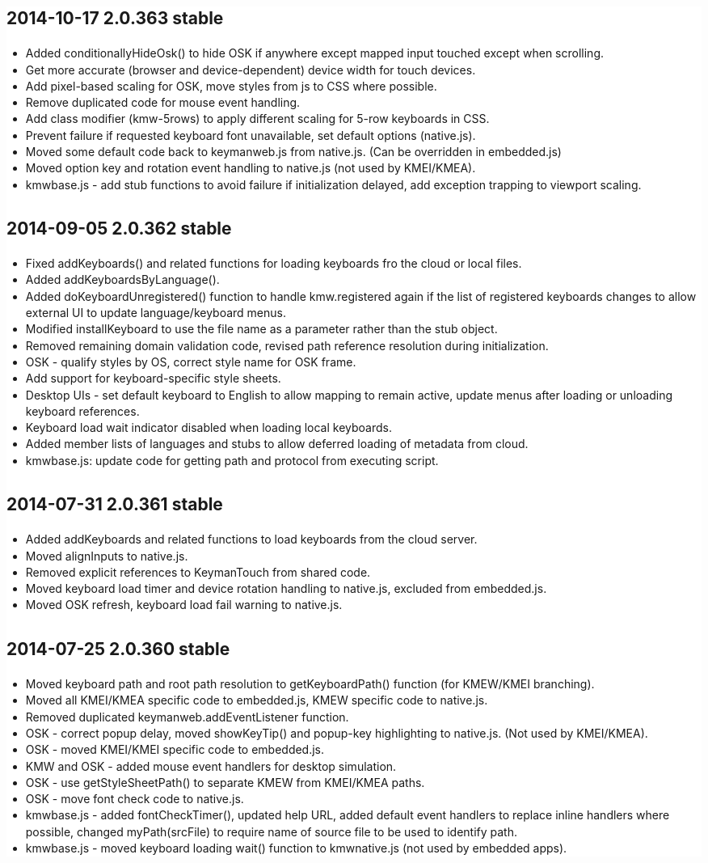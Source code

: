 ## 2014-10-17 2.0.363 stable
* Added conditionallyHideOsk() to hide OSK if anywhere except mapped input touched except when scrolling.
* Get more accurate (browser and device-dependent) device width for touch devices.
* Add pixel-based scaling for OSK, move styles from js to CSS where possible.
* Remove duplicated code for mouse event handling.
* Add class modifier (kmw-5rows) to apply different scaling for 5-row keyboards in CSS.
* Prevent failure if requested keyboard font unavailable, set default options (native.js).
* Moved some default code back to keymanweb.js from native.js. (Can be overridden in embedded.js)
* Moved option key and rotation event handling to native.js (not used by KMEI/KMEA).
* kmwbase.js - add stub functions to avoid failure if initialization delayed, add exception trapping to viewport scaling.

## 2014-09-05 2.0.362 stable
* Fixed addKeyboards() and related functions for loading keyboards fro the cloud or local files.
* Added addKeyboardsByLanguage().
* Added doKeyboardUnregistered() function to handle kmw.registered again if the list of registered keyboards changes to allow external UI to update language/keyboard menus.
* Modified installKeyboard to use the file name as a parameter rather than the stub object.
* Removed remaining domain validation code, revised path reference resolution during initialization.
* OSK - qualify styles by OS, correct style name for OSK frame.
* Add support for keyboard-specific style sheets.
* Desktop UIs - set default keyboard to English to allow mapping to remain active, update menus after loading or unloading keyboard references.
* Keyboard load wait indicator disabled when loading local keyboards.
* Added member lists of languages and stubs to allow deferred loading of metadata from cloud.
* kmwbase.js: update code for getting path and protocol from executing script.

## 2014-07-31 2.0.361 stable
* Added addKeyboards and related functions to load keyboards from the cloud server.
* Moved alignInputs to native.js.
* Removed explicit references to KeymanTouch from shared code.
* Moved keyboard load timer and device rotation handling to native.js, excluded from embedded.js.
* Moved OSK refresh, keyboard load fail warning to native.js.

## 2014-07-25 2.0.360 stable
* Moved keyboard path and root path resolution to getKeyboardPath() function (for KMEW/KMEI branching).
* Moved all KMEI/KMEA specific code to embedded.js, KMEW specific code to native.js.
* Removed duplicated keymanweb.addEventListener function.
* OSK - correct popup delay, moved showKeyTip() and popup-key highlighting to native.js. (Not used by KMEI/KMEA).
* OSK - moved KMEI/KMEI specific code to embedded.js.
* KMW and OSK - added mouse event handlers for desktop simulation.
* OSK - use getStyleSheetPath() to separate KMEW from KMEI/KMEA paths.
* OSK - move font check code to native.js.
* kmwbase.js - added fontCheckTimer(), updated help URL, added default event handlers to replace inline handlers where possible, changed myPath(srcFile) to require name of source file to be used to identify path.
* kmwbase.js - moved keyboard loading wait() function to kmwnative.js (not used by embedded apps).
